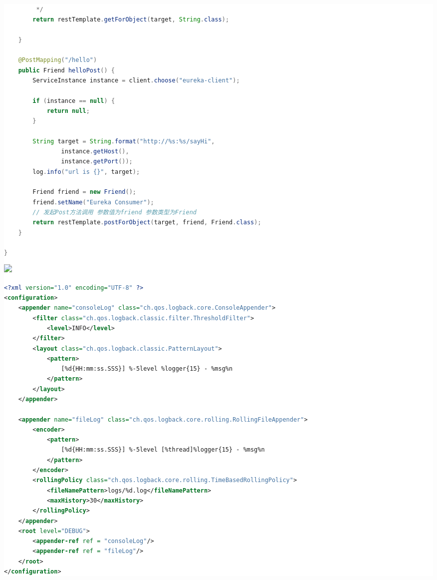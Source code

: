 ```java
         */
        return restTemplate.getForObject(target, String.class);

    }

    @PostMapping("/hello")
    public Friend helloPost() {
        ServiceInstance instance = client.choose("eureka-client");

        if (instance == null) {
            return null;
        }

        String target = String.format("http://%s:%s/sayHi",
                instance.getHost(),
                instance.getPort());
        log.info("url is {}", target);

        Friend friend = new Friend();
        friend.setName("Eureka Consumer");
        // 发起Post方法调用 参数值为friend 参数类型为Friend
        return restTemplate.postForObject(target, friend, Friend.class);
    }

}

```

![](https://tcs.teambition.net/storage/31213f275c58fe26e5ae133f6da85a1efb0b?Signature=eyJhbGciOiJIUzI1NiIsInR5cCI6IkpXVCJ9.eyJBcHBJRCI6IjU5Mzc3MGZmODM5NjMyMDAyZTAzNThmMSIsIl9hcHBJZCI6IjU5Mzc3MGZmODM5NjMyMDAyZTAzNThmMSIsIl9vcmdhbml6YXRpb25JZCI6IiIsImV4cCI6MTYxMjc5NjIzNSwiaWF0IjoxNjEyMTkxNDM1LCJyZXNvdXJjZSI6Ii9zdG9yYWdlLzMxMjEzZjI3NWM1OGZlMjZlNWFlMTMzZjZkYTg1YTFlZmIwYiJ9.AsbQITISckz170sLmaGAvnPMwipYDDrZfnttZ1KjoZ8&download=image.png "")

```xml
<?xml version="1.0" encoding="UTF-8" ?>
<configuration>
    <appender name="consoleLog" class="ch.qos.logback.core.ConsoleAppender">
        <filter class="ch.qos.logback.classic.filter.ThresholdFilter">
            <level>INFO</level>
        </filter>
        <layout class="ch.qos.logback.classic.PatternLayout">
            <pattern>
                [%d{HH:mm:ss.SSS}] %-5level %logger{15} - %msg%n
            </pattern>
        </layout>
    </appender>

    <appender name="fileLog" class="ch.qos.logback.core.rolling.RollingFileAppender">
        <encoder>
            <pattern>
                [%d{HH:mm:ss.SSS}] %-5level [%thread]%logger{15} - %msg%n
            </pattern>
        </encoder>
        <rollingPolicy class="ch.qos.logback.core.rolling.TimeBasedRollingPolicy">
            <fileNamePattern>logs/%d.log</fileNamePattern>
            <maxHistory>30</maxHistory>
        </rollingPolicy>
    </appender>
    <root level="DEBUG">
        <appender-ref ref = "consoleLog"/>
        <appender-ref ref = "fileLog"/>
    </root>
</configuration>
```
